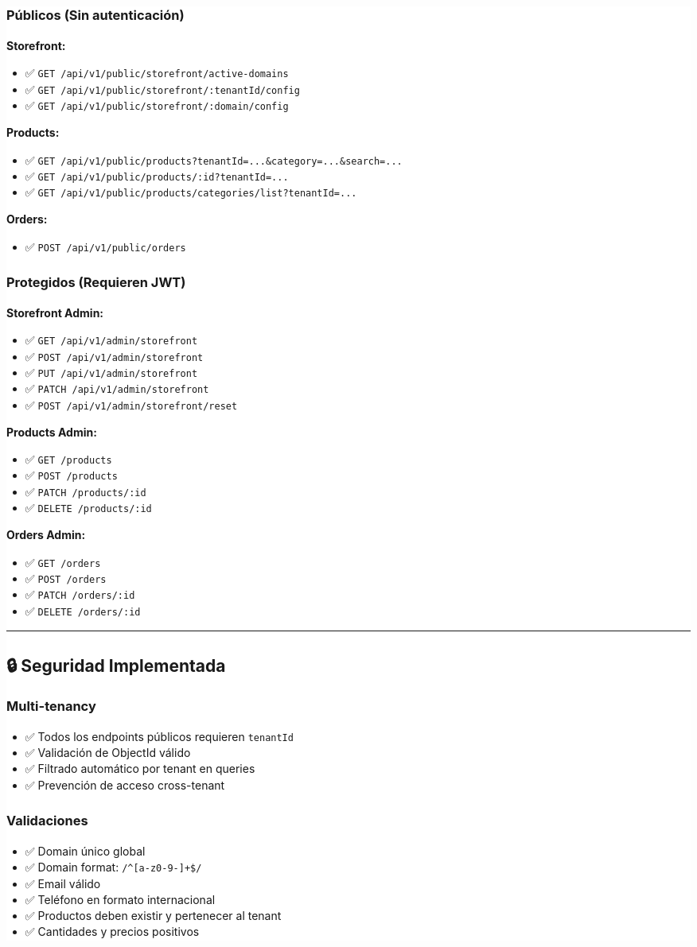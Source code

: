 ### Públicos (Sin autenticación)

**Storefront:**
- ✅ `GET /api/v1/public/storefront/active-domains`
- ✅ `GET /api/v1/public/storefront/:tenantId/config`
- ✅ `GET /api/v1/public/storefront/:domain/config`

**Products:**
- ✅ `GET /api/v1/public/products?tenantId=...&category=...&search=...`
- ✅ `GET /api/v1/public/products/:id?tenantId=...`
- ✅ `GET /api/v1/public/products/categories/list?tenantId=...`

**Orders:**
- ✅ `POST /api/v1/public/orders`

### Protegidos (Requieren JWT)

**Storefront Admin:**
- ✅ `GET /api/v1/admin/storefront`
- ✅ `POST /api/v1/admin/storefront`
- ✅ `PUT /api/v1/admin/storefront`
- ✅ `PATCH /api/v1/admin/storefront`
- ✅ `POST /api/v1/admin/storefront/reset`

**Products Admin:**
- ✅ `GET /products`
- ✅ `POST /products`
- ✅ `PATCH /products/:id`
- ✅ `DELETE /products/:id`

**Orders Admin:**
- ✅ `GET /orders`
- ✅ `POST /orders`
- ✅ `PATCH /orders/:id`
- ✅ `DELETE /orders/:id`

---

## 🔒 Seguridad Implementada

### Multi-tenancy
- ✅ Todos los endpoints públicos requieren `tenantId`
- ✅ Validación de ObjectId válido
- ✅ Filtrado automático por tenant en queries
- ✅ Prevención de acceso cross-tenant

### Validaciones
- ✅ Domain único global
- ✅ Domain format: `/^[a-z0-9-]+$/`
- ✅ Email válido
- ✅ Teléfono en formato internacional
- ✅ Productos deben existir y pertenecer al tenant
- ✅ Cantidades y precios positivos
